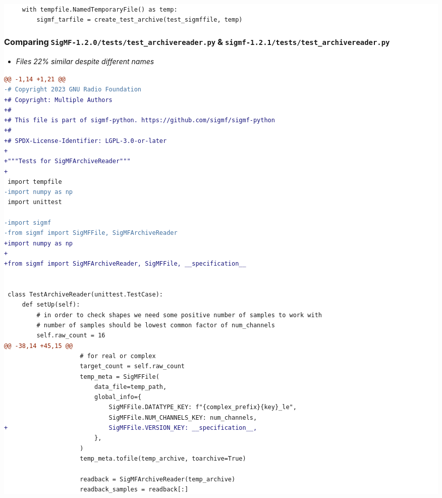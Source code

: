 ```diff
     with tempfile.NamedTemporaryFile() as temp:
         sigmf_tarfile = create_test_archive(test_sigmffile, temp)
```

### Comparing `SigMF-1.2.0/tests/test_archivereader.py` & `sigmf-1.2.1/tests/test_archivereader.py`

 * *Files 22% similar despite different names*

```diff
@@ -1,14 +1,21 @@
-# Copyright 2023 GNU Radio Foundation
+# Copyright: Multiple Authors
+#
+# This file is part of sigmf-python. https://github.com/sigmf/sigmf-python
+#
+# SPDX-License-Identifier: LGPL-3.0-or-later
+
+"""Tests for SigMFArchiveReader"""
+
 import tempfile
-import numpy as np
 import unittest
 
-import sigmf
-from sigmf import SigMFFile, SigMFArchiveReader
+import numpy as np
+
+from sigmf import SigMFArchiveReader, SigMFFile, __specification__
 
 
 class TestArchiveReader(unittest.TestCase):
     def setUp(self):
         # in order to check shapes we need some positive number of samples to work with
         # number of samples should be lowest common factor of num_channels
         self.raw_count = 16
@@ -38,14 +45,15 @@
                     # for real or complex
                     target_count = self.raw_count
                     temp_meta = SigMFFile(
                         data_file=temp_path,
                         global_info={
                             SigMFFile.DATATYPE_KEY: f"{complex_prefix}{key}_le",
                             SigMFFile.NUM_CHANNELS_KEY: num_channels,
+                            SigMFFile.VERSION_KEY: __specification__,
                         },
                     )
                     temp_meta.tofile(temp_archive, toarchive=True)
 
                     readback = SigMFArchiveReader(temp_archive)
                     readback_samples = readback[:]
```
